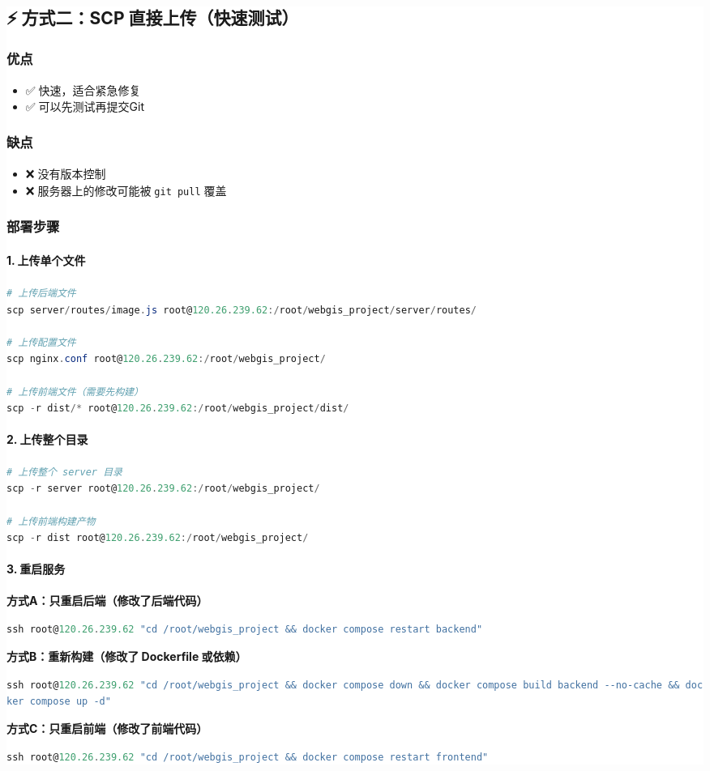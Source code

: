 ## ⚡ 方式二：SCP 直接上传（快速测试）

### 优点
- ✅ 快速，适合紧急修复
- ✅ 可以先测试再提交Git

### 缺点
- ❌ 没有版本控制
- ❌ 服务器上的修改可能被 `git pull` 覆盖

### 部署步骤

#### 1. 上传单个文件

```powershell
# 上传后端文件
scp server/routes/image.js root@120.26.239.62:/root/webgis_project/server/routes/

# 上传配置文件
scp nginx.conf root@120.26.239.62:/root/webgis_project/

# 上传前端文件（需要先构建）
scp -r dist/* root@120.26.239.62:/root/webgis_project/dist/
```

#### 2. 上传整个目录

```powershell
# 上传整个 server 目录
scp -r server root@120.26.239.62:/root/webgis_project/

# 上传前端构建产物
scp -r dist root@120.26.239.62:/root/webgis_project/
```

#### 3. 重启服务

**方式A：只重启后端（修改了后端代码）**

```powershell
ssh root@120.26.239.62 "cd /root/webgis_project && docker compose restart backend"
```

**方式B：重新构建（修改了 Dockerfile 或依赖）**

```powershell
ssh root@120.26.239.62 "cd /root/webgis_project && docker compose down && docker compose build backend --no-cache && docker compose up -d"
```

**方式C：只重启前端（修改了前端代码）**

```powershell
ssh root@120.26.239.62 "cd /root/webgis_project && docker compose restart frontend"
```
